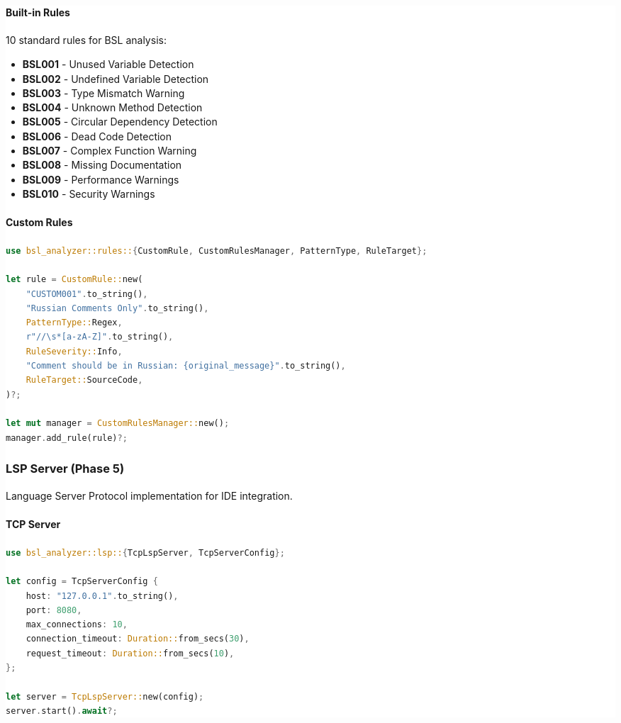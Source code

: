 #### Built-in Rules

10 standard rules for BSL analysis:

- **BSL001** - Unused Variable Detection
- **BSL002** - Undefined Variable Detection  
- **BSL003** - Type Mismatch Warning
- **BSL004** - Unknown Method Detection
- **BSL005** - Circular Dependency Detection
- **BSL006** - Dead Code Detection
- **BSL007** - Complex Function Warning
- **BSL008** - Missing Documentation
- **BSL009** - Performance Warnings
- **BSL010** - Security Warnings

#### Custom Rules

```rust
use bsl_analyzer::rules::{CustomRule, CustomRulesManager, PatternType, RuleTarget};

let rule = CustomRule::new(
    "CUSTOM001".to_string(),
    "Russian Comments Only".to_string(),
    PatternType::Regex,
    r"//\s*[a-zA-Z]".to_string(),
    RuleSeverity::Info,
    "Comment should be in Russian: {original_message}".to_string(),
    RuleTarget::SourceCode,
)?;

let mut manager = CustomRulesManager::new();
manager.add_rule(rule)?;
```

### LSP Server (Phase 5)

Language Server Protocol implementation for IDE integration.

#### TCP Server

```rust
use bsl_analyzer::lsp::{TcpLspServer, TcpServerConfig};

let config = TcpServerConfig {
    host: "127.0.0.1".to_string(),
    port: 8080,
    max_connections: 10,
    connection_timeout: Duration::from_secs(30),
    request_timeout: Duration::from_secs(10),
};

let server = TcpLspServer::new(config);
server.start().await?;
```
